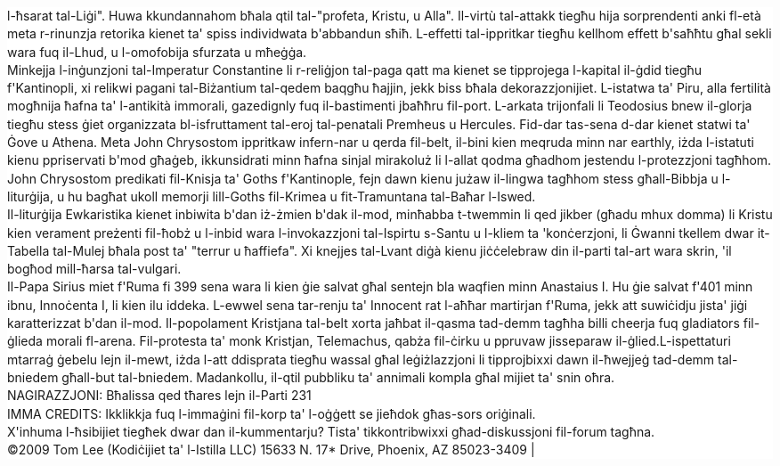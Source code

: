 l-ħsarat tal-Liġi". Huwa kkundannahom bħala qtil tal-"profeta, Kristu, u Alla". Il-virtù tal-attakk tiegħu hija sorprendenti anki fl-età meta r-rinunzja retorika kienet ta' spiss individwata b'abbandun sħiħ. L-effetti tal-ippritkar tiegħu kellhom effett b'saħħtu għal sekli wara fuq il-Lhud, u l-omofobija sfurzata u mħeġġa.<br/>Minkejja l-inġunzjoni tal-Imperatur Constantine li r-reliġjon tal-paga qatt ma kienet se tipprojega l-kapital il-ġdid tiegħu f'Kantinopli, xi relikwi pagani tal-Biżantium tal-qedem baqgħu ħajjin, jekk biss bħala dekorazzjonijiet. L-istatwa ta' Piru, alla fertilità mogħnija ħafna ta' l-antikità immorali, gazedignly fuq il-bastimenti jbaħħru fil-port. L-arkata trijonfali li Teodosius bnew il-glorja tiegħu stess ġiet organizzata bl-isfruttament tal-eroj tal-penatali Premheus u Hercules. Fid-dar tas-sena d-dar kienet statwi ta' Ġove u Athena. Meta John Chrysostom ippritkaw infern-nar u qerda fil-belt, il-bini kien meqruda minn nar earthly, iżda l-istatuti kienu ppriservati b'mod għaġeb, ikkunsidrati minn ħafna sinjal mirakoluż li l-allat qodma għadhom jestendu l-protezzjoni tagħhom.<br/>John Chrysostom predikati fil-Knisja ta' Goths f'Kantinople, fejn dawn kienu jużaw il-lingwa tagħhom stess għall-Bibbja u l-liturġija, u hu bagħat ukoll memorji lill-Goths fil-Krimea u fit-Tramuntana tal-Baħar l-Iswed.<br/>Il-liturġija Ewkaristika kienet inbiwita b'dan iż-żmien b'dak il-mod, minħabba t-twemmin li qed jikber (għadu mhux domma) li Kristu kien verament preżenti fil-ħobż u l-inbid wara l-invokazzjoni tal-Ispirtu s-Santu u l-kliem ta 'konċerzjoni, li Ġwanni tkellem dwar it-Tabella tal-Mulej bħala post ta' "terrur u ħaffiefa". Xi knejjes tal-Lvant diġà kienu jiċċelebraw din il-parti tal-art wara skrin, 'il bogħod mill-ħarsa tal-vulgari.<br/>Il-Papa Sirius miet f'Ruma fi 399 sena wara li kien ġie salvat għal sentejn bla waqfien minn Anastaius I. Hu ġie salvat f'401 minn ibnu, Innoċenta I, li kien ilu iddeka. L-ewwel sena tar-renju ta' Innocent rat l-aħħar martirjan f'Ruma, jekk att suwiċidju jista' jiġi karatterizzat b'dan il-mod. Il-popolament Kristjana tal-belt xorta jaħbat il-qasma tad-demm tagħha billi cheerja fuq gladiators fil-ġlieda morali fl-arena. Fil-protesta ta' monk Kristjan, Telemachus, qabża fil-ċirku u ppruvaw jisseparaw il-ġlied.L-ispettaturi mtarraġ ġebelu lejn il-mewt, iżda l-att ddisprata tiegħu wassal għal leġiżlazzjoni li tipprojbixxi dawn il-ħwejjeġ tad-demm tal-bniedem għall-but tal-bniedem. Madankollu, il-qtil pubbliku ta' annimali kompla għal mijiet ta' snin oħra.<br/>NAGIRAZZJONI: Bħalissa qed tħares lejn il-Parti 231<br/>IMMA CREDITS: Ikklikkja fuq l-immaġini fil-korp ta' l-oġġett se jieħdok għas-sors oriġinali.<br/>X'inhuma l-ħsibijiet tiegħek dwar dan il-kummentarju? Tista' tikkontribwixxi għad-diskussjoni fil-forum tagħna.<br/>©2009 Tom Lee (Kodiċijiet ta' l-Istilla LLC) 15633 N. 17* Drive, Phoenix, AZ 85023-3409 |